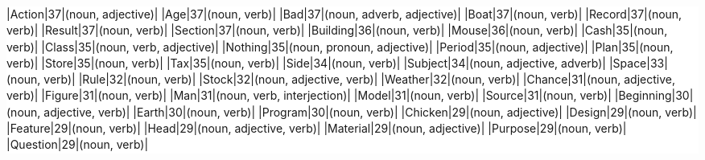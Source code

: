 |Action|37|(noun, adjective)|
|Age|37|(noun, verb)|
|Bad|37|(noun, adverb, adjective)|
|Boat|37|(noun, verb)|
|Record|37|(noun, verb)|
|Result|37|(noun, verb)|
|Section|37|(noun, verb)|
|Building|36|(noun, verb)|
|Mouse|36|(noun, verb)|
|Cash|35|(noun, verb)|
|Class|35|(noun, verb, adjective)|
|Nothing|35|(noun, pronoun, adjective)|
|Period|35|(noun, adjective)|
|Plan|35|(noun, verb)|
|Store|35|(noun, verb)|
|Tax|35|(noun, verb)|
|Side|34|(noun, verb)|
|Subject|34|(noun, adjective, adverb)|
|Space|33|(noun, verb)|
|Rule|32|(noun, verb)|
|Stock|32|(noun, adjective, verb)|
|Weather|32|(noun, verb)|
|Chance|31|(noun, adjective, verb)|
|Figure|31|(noun, verb)|
|Man|31|(noun, verb, interjection)|
|Model|31|(noun, verb)|
|Source|31|(noun, verb)|
|Beginning|30|(noun, adjective, verb)|
|Earth|30|(noun, verb)|
|Program|30|(noun, verb)|
|Chicken|29|(noun, adjective)|
|Design|29|(noun, verb)|
|Feature|29|(noun, verb)|
|Head|29|(noun, adjective, verb)|
|Material|29|(noun, adjective)|
|Purpose|29|(noun, verb)|
|Question|29|(noun, verb)|